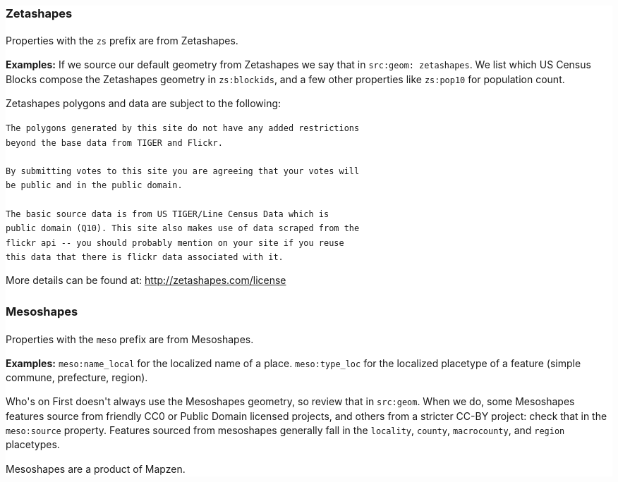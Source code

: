 ### Zetashapes

Properties with the `zs` prefix are from Zetashapes.

**Examples:** If we source our default geometry from Zetashapes we say that in `src:geom: zetashapes`. We list which US Census Blocks compose the Zetashapes geometry in `zs:blockids`, and a few other properties like `zs:pop10` for population count.

Zetashapes polygons and data are subject to the following:

```
The polygons generated by this site do not have any added restrictions
beyond the base data from TIGER and Flickr.

By submitting votes to this site you are agreeing that your votes will
be public and in the public domain.

The basic source data is from US TIGER/Line Census Data which is
public domain (Q10). This site also makes use of data scraped from the
flickr api -- you should probably mention on your site if you reuse
this data that there is flickr data associated with it. 
```

More details can be found at: http://zetashapes.com/license

### Mesoshapes

Properties with the `meso` prefix are from Mesoshapes.

**Examples:** `meso:name_local` for the localized name of a place. `meso:type_loc` for the localized placetype of a feature (simple commune, prefecture, region).

Who's on First doesn't always use the Mesoshapes geometry, so review that in `src:geom`. When we do, some Mesoshapes features source from friendly CC0 or Public Domain licensed projects, and others from a stricter CC-BY project: check that in the `meso:source` property. Features sourced from mesoshapes generally fall in the `locality`, `county`, `macrocounty`, and `region` placetypes.

Mesoshapes are a product of Mapzen.
